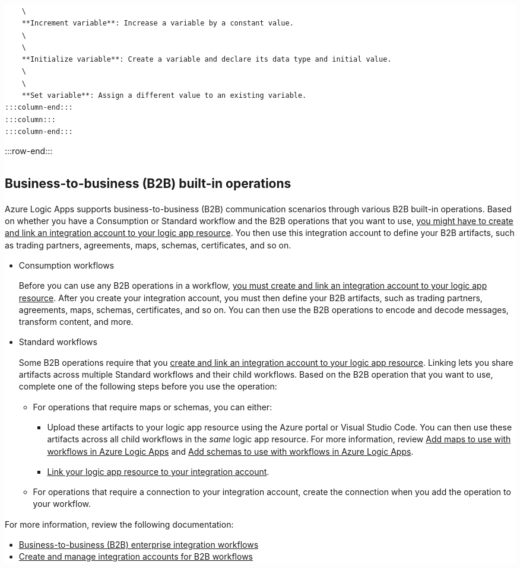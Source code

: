         \
        **Increment variable**: Increase a variable by a constant value.
        \
        \
        **Initialize variable**: Create a variable and declare its data type and initial value.
        \
        \
        **Set variable**: Assign a different value to an existing variable.
    :::column-end:::
    :::column:::
    :::column-end:::
:::row-end:::

<a name="b2b-built-in-operations"></a>

## Business-to-business (B2B) built-in operations

Azure Logic Apps supports business-to-business (B2B) communication scenarios through various B2B built-in operations. Based on whether you have a Consumption or Standard workflow and the B2B operations that you want to use, [you might have to create and link an integration account to your logic app resource](../logic-apps/logic-apps-enterprise-integration-create-integration-account.md). You then use this integration account to define your B2B artifacts, such as trading partners, agreements, maps, schemas, certificates, and so on.

* Consumption workflows

  Before you can use any B2B operations in a workflow, [you must create and link an integration account to your logic app resource](../logic-apps/logic-apps-enterprise-integration-create-integration-account.md). After you create your integration account, you must then define your B2B artifacts, such as trading partners, agreements, maps, schemas, certificates, and so on. You can then use the B2B operations to encode and decode messages, transform content, and more.

* Standard workflows

  Some B2B operations require that you [create and link an integration account to your logic app resource](../logic-apps/logic-apps-enterprise-integration-create-integration-account.md). Linking lets you share artifacts across multiple Standard workflows and their child workflows. Based on the B2B operation that you want to use, complete one of the following steps before you use the operation:

  * For operations that require maps or schemas, you can either:

    * Upload these artifacts to your logic app resource using the Azure portal or Visual Studio Code. You can then use these artifacts across all child workflows in the *same* logic app resource. For more information, review [Add maps to use with workflows in Azure Logic Apps](../logic-apps/logic-apps-enterprise-integration-maps.md?tabs=standard) and [Add schemas to use with workflows in Azure Logic Apps](../logic-apps/logic-apps-enterprise-integration-schemas.md?tabs=standard).

    * [Link your logic app resource to your integration account](../logic-apps/logic-apps-enterprise-integration-create-integration-account.md).

  * For operations that require a connection to your integration account, create the connection when you add the operation to your workflow.

For more information, review the following documentation:

* [Business-to-business (B2B) enterprise integration workflows](../logic-apps/logic-apps-enterprise-integration-overview.md)
* [Create and manage integration accounts for B2B workflows](../logic-apps/logic-apps-enterprise-integration-create-integration-account.md)
